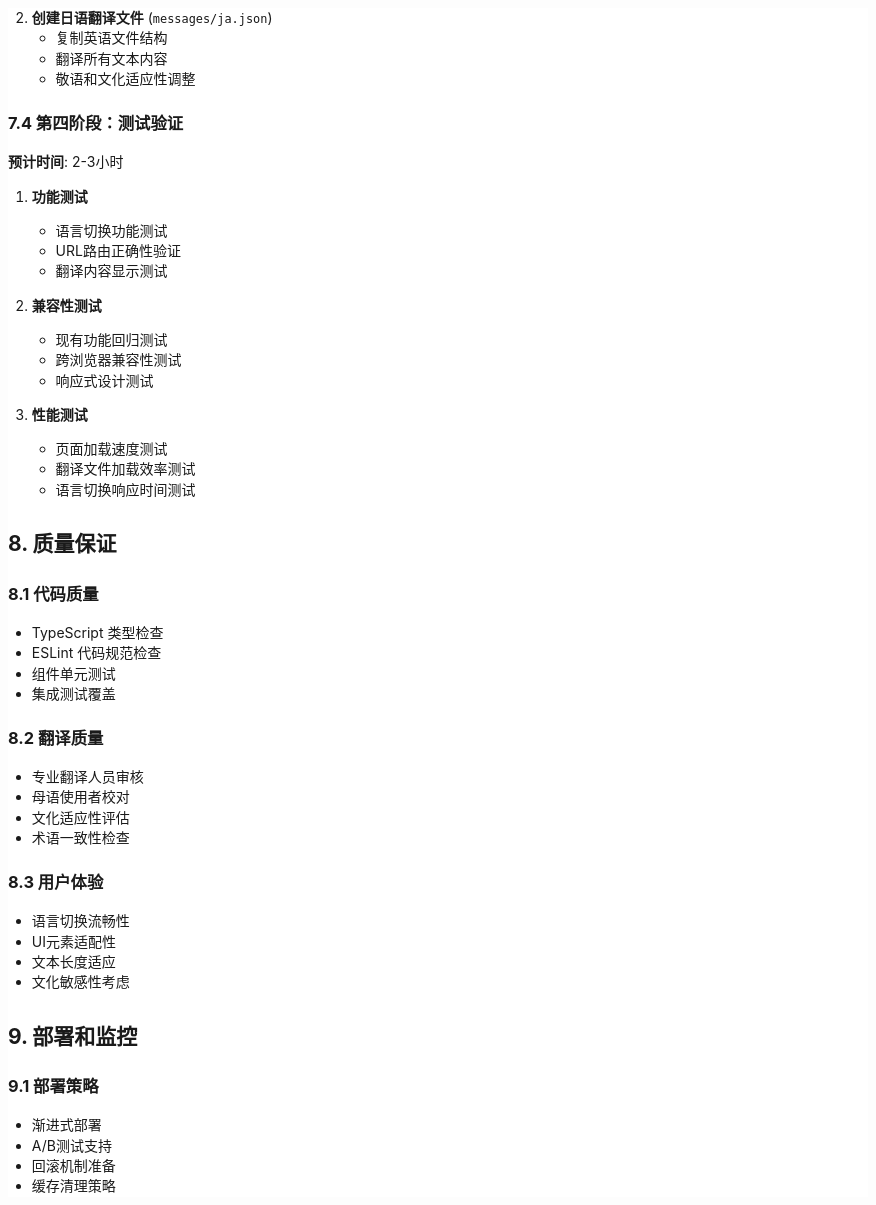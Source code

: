 2. **创建日语翻译文件** (`messages/ja.json`)
   - 复制英语文件结构
   - 翻译所有文本内容
   - 敬语和文化适应性调整

### 7.4 第四阶段：测试验证
**预计时间**: 2-3小时

1. **功能测试**
   - 语言切换功能测试
   - URL路由正确性验证
   - 翻译内容显示测试

2. **兼容性测试**
   - 现有功能回归测试
   - 跨浏览器兼容性测试
   - 响应式设计测试

3. **性能测试**
   - 页面加载速度测试
   - 翻译文件加载效率测试
   - 语言切换响应时间测试

## 8. 质量保证

### 8.1 代码质量
- TypeScript 类型检查
- ESLint 代码规范检查
- 组件单元测试
- 集成测试覆盖

### 8.2 翻译质量
- 专业翻译人员审核
- 母语使用者校对
- 文化适应性评估
- 术语一致性检查

### 8.3 用户体验
- 语言切换流畅性
- UI元素适配性
- 文本长度适应
- 文化敏感性考虑

## 9. 部署和监控

### 9.1 部署策略
- 渐进式部署
- A/B测试支持
- 回滚机制准备
- 缓存清理策略
